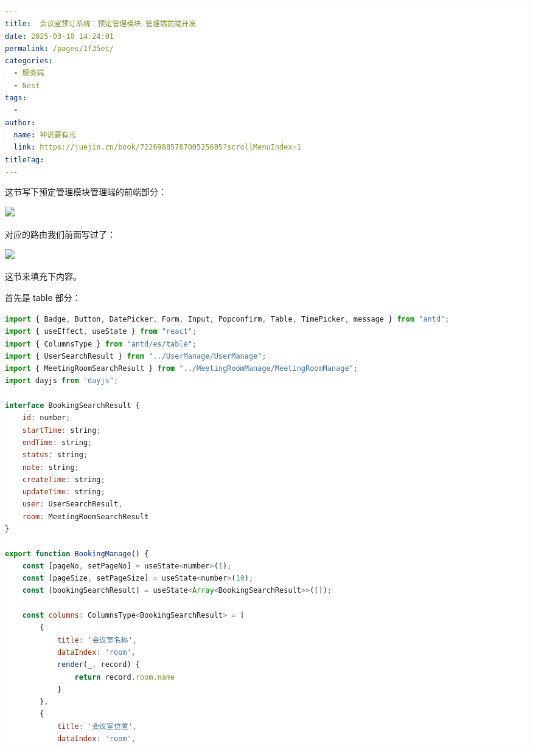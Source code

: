 ```yaml
---
title:  会议室预订系统：预定管理模块-管理端前端开发
date: 2025-03-10 14:24:01
permalink: /pages/1f35ec/
categories:
  - 服务端
  - Nest
tags:
  - 
author: 
  name: 神说要有光
  link: https://juejin.cn/book/7226988578700525605?scrollMenuIndex=1
titleTag: 
---
```

这节写下预定管理模块管理端的前端部分：

![](https://p1-juejin.byteimg.com/tos-cn-i-k3u1fbpfcp/036dff2b321c429e8b584ce61ce7916f~tplv-k3u1fbpfcp-jj-mark:0:0:0:0:q75.image#?w=1628&h=1126&s=174963&e=png&b=ffffff)

对应的路由我们前面写过了：

![](https://p9-juejin.byteimg.com/tos-cn-i-k3u1fbpfcp/e0ab57c76c05496e89dd88b85b3bc0a7~tplv-k3u1fbpfcp-jj-mark:0:0:0:0:q75.image#?w=1028&h=636&s=64854&e=png&b=ffffff)

这节来填充下内容。

首先是 table 部分：

```javascript
import { Badge, Button, DatePicker, Form, Input, Popconfirm, Table, TimePicker, message } from "antd";
import { useEffect, useState } from "react";
import { ColumnsType } from "antd/es/table";
import { UserSearchResult } from "../UserManage/UserManage";
import { MeetingRoomSearchResult } from "../MeetingRoomManage/MeetingRoomManage";
import dayjs from "dayjs";

interface BookingSearchResult {
    id: number;
    startTime: string;
    endTime: string;
    status: string;
    note: string;
    createTime: string;
    updateTime: string;
    user: UserSearchResult,
    room: MeetingRoomSearchResult
}

export function BookingManage() {
    const [pageNo, setPageNo] = useState<number>(1);
    const [pageSize, setPageSize] = useState<number>(10);
    const [bookingSearchResult] = useState<Array<BookingSearchResult>>([]);

    const columns: ColumnsType<BookingSearchResult> = [
        {
            title: '会议室名称',
            dataIndex: 'room',
            render(_, record) {
                return record.room.name
            }
        },
        {
            title: '会议室位置',
            dataIndex: 'room',
```